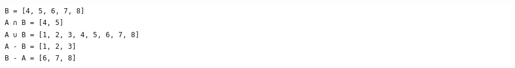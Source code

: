 ```
B = [4, 5, 6, 7, 8]
A ∩ B = [4, 5]
A ∪ B = [1, 2, 3, 4, 5, 6, 7, 8]
A - B = [1, 2, 3]
B - A = [6, 7, 8]
```
